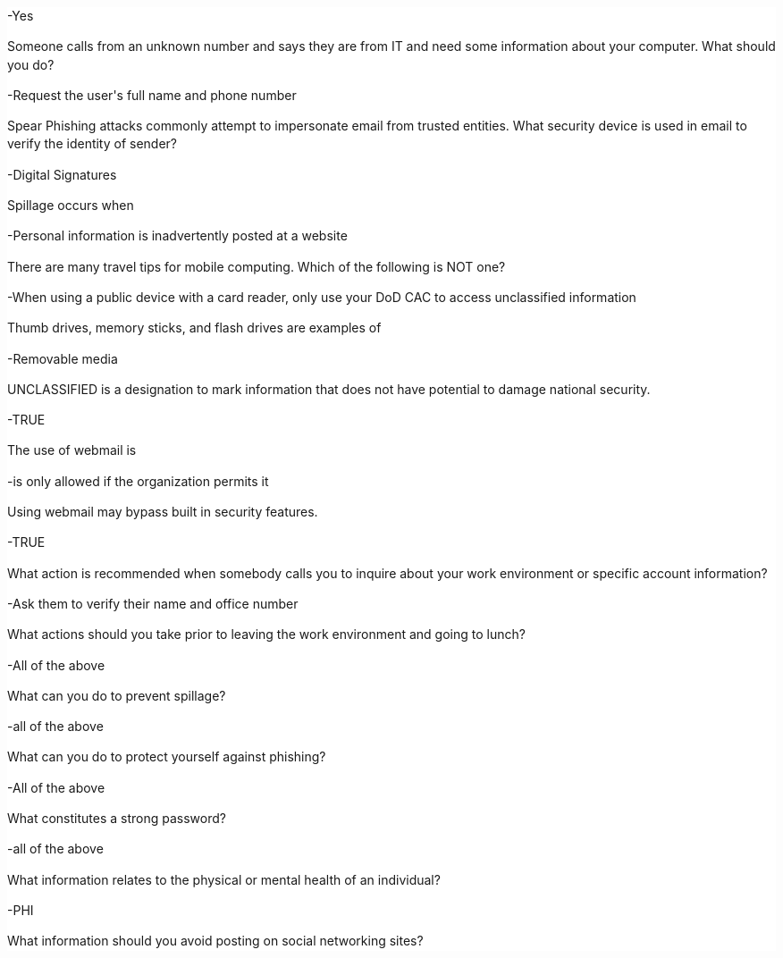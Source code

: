 -Yes

Someone calls from an unknown number and says they are from IT and need some information about your computer. What should you do?

-Request the user's full name and phone number

Spear Phishing attacks commonly attempt to impersonate email from trusted entities. What security device is used in email to verify the identity of sender?

-Digital Signatures

Spillage occurs when

-Personal information is inadvertently posted at a website

There are many travel tips for mobile computing. Which of the following is NOT one?

-When using a public device with a card reader, only use your DoD CAC to access unclassified information

Thumb drives, memory sticks, and flash drives are examples of

-Removable media

UNCLASSIFIED is a designation to mark information that does not have potential to damage national security.

-TRUE

The use of webmail is

-is only allowed if the organization permits it

Using webmail may bypass built in security features.

-TRUE

What action is recommended when somebody calls you to inquire about your work environment or specific account information?

-Ask them to verify their name and office number

What actions should you take prior to leaving the work environment and going to lunch?

-All of the above

What can you do to prevent spillage?

-all of the above

What can you do to protect yourself against phishing?

-All of the above

What constitutes a strong password?

-all of the above

What information relates to the physical or mental health of an individual?

-PHI

What information should you avoid posting on social networking sites?
